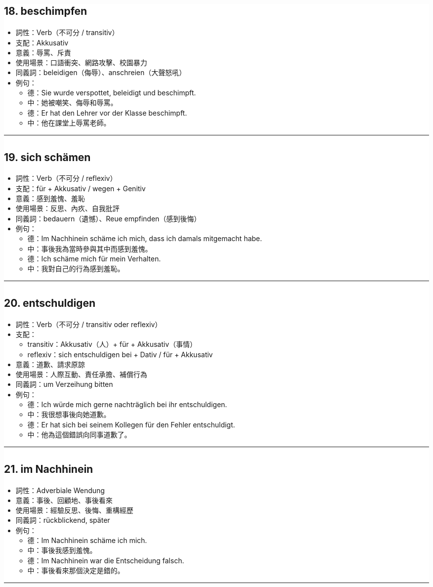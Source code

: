 
## 18. beschimpfen

- 詞性：Verb（不可分 / transitiv）
- 支配：Akkusativ
- 意義：辱罵、斥責
- 使用場景：口語衝突、網路攻擊、校園暴力
- 同義詞：beleidigen（侮辱）、anschreien（大聲怒吼）
- 例句：
  - 德：Sie wurde verspottet, beleidigt und beschimpft.
  - 中：她被嘲笑、侮辱和辱罵。
  - 德：Er hat den Lehrer vor der Klasse beschimpft.
  - 中：他在課堂上辱罵老師。

---

## 19. sich schämen

- 詞性：Verb（不可分 / reflexiv）
- 支配：für + Akkusativ / wegen + Genitiv
- 意義：感到羞愧、羞恥
- 使用場景：反思、內疚、自我批評
- 同義詞：bedauern（遺憾）、Reue empfinden（感到後悔）
- 例句：
  - 德：Im Nachhinein schäme ich mich, dass ich damals mitgemacht habe.
  - 中：事後我為當時參與其中而感到羞愧。
  - 德：Ich schäme mich für mein Verhalten.
  - 中：我對自己的行為感到羞恥。

---

## 20. entschuldigen

- 詞性：Verb（不可分 / transitiv oder reflexiv）
- 支配：
  - transitiv：Akkusativ（人）+ für + Akkusativ（事情）
  - reflexiv：sich entschuldigen bei + Dativ / für + Akkusativ
- 意義：道歉、請求原諒
- 使用場景：人際互動、責任承擔、補償行為
- 同義詞：um Verzeihung bitten
- 例句：
  - 德：Ich würde mich gerne nachträglich bei ihr entschuldigen.
  - 中：我很想事後向她道歉。
  - 德：Er hat sich bei seinem Kollegen für den Fehler entschuldigt.
  - 中：他為這個錯誤向同事道歉了。

---

## 21. im Nachhinein

- 詞性：Adverbiale Wendung
- 意義：事後、回顧地、事後看來
- 使用場景：經驗反思、後悔、重構經歷
- 同義詞：rückblickend, später
- 例句：
  - 德：Im Nachhinein schäme ich mich.
  - 中：事後我感到羞愧。
  - 德：Im Nachhinein war die Entscheidung falsch.
  - 中：事後看來那個決定是錯的。

---